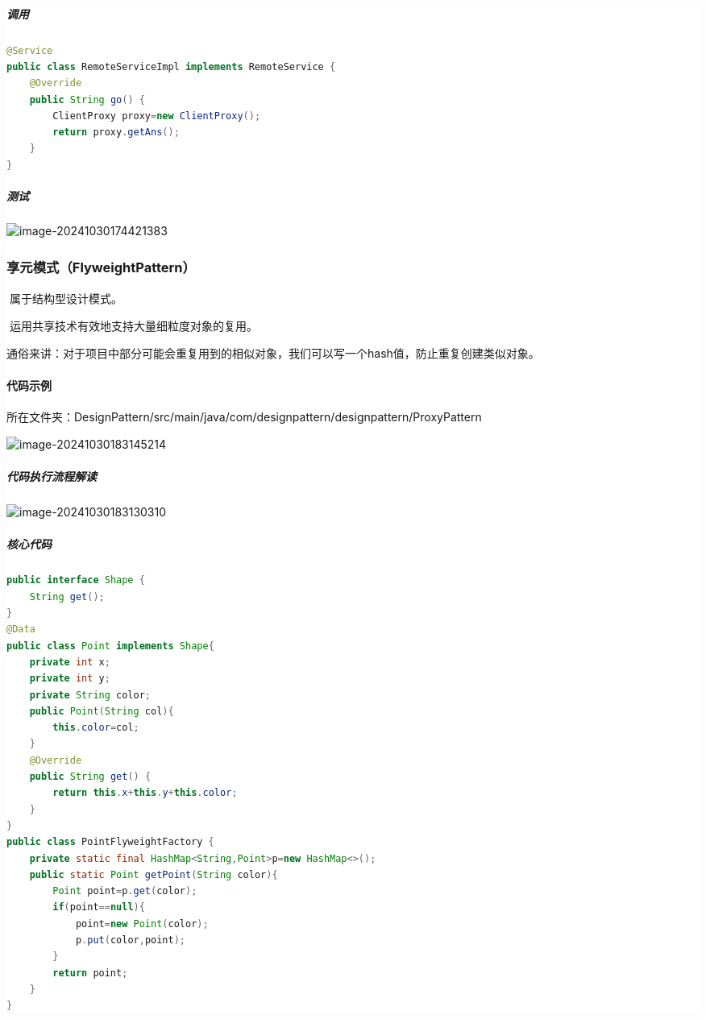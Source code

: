 ##### 调用

~~~java
@Service
public class RemoteServiceImpl implements RemoteService {
    @Override
    public String go() {
        ClientProxy proxy=new ClientProxy();
        return proxy.getAns();
    }
}
~~~

##### 测试

![image-20241030174421383](https://raw.githubusercontent.com/Djhhhhhh/MyPic/master/image-20241030174421383.png)

### 享元模式（FlyweightPattern）

​	属于结构型设计模式。

​	运用共享技术有效地支持大量细粒度对象的复用。

​	通俗来讲：对于项目中部分可能会重复用到的相似对象，我们可以写一个hash值，防止重复创建类似对象。

#### 代码示例

​	所在文件夹：DesignPattern/src/main/java/com/designpattern/designpattern/ProxyPattern

![image-20241030183145214](https://raw.githubusercontent.com/Djhhhhhh/MyPic/master/image-20241030183145214.png)



##### 代码执行流程解读

![image-20241030183130310](https://raw.githubusercontent.com/Djhhhhhh/MyPic/master/image-20241030183130310.png)

##### 核心代码

~~~java
public interface Shape {
    String get();
}
@Data
public class Point implements Shape{
    private int x;
    private int y;
    private String color;
    public Point(String col){
        this.color=col;
    }
    @Override
    public String get() {
        return this.x+this.y+this.color;
    }
}
public class PointFlyweightFactory {
    private static final HashMap<String,Point>p=new HashMap<>();
    public static Point getPoint(String color){
        Point point=p.get(color);
        if(point==null){
            point=new Point(color);
            p.put(color,point);
        }
        return point;
    }
}
~~~